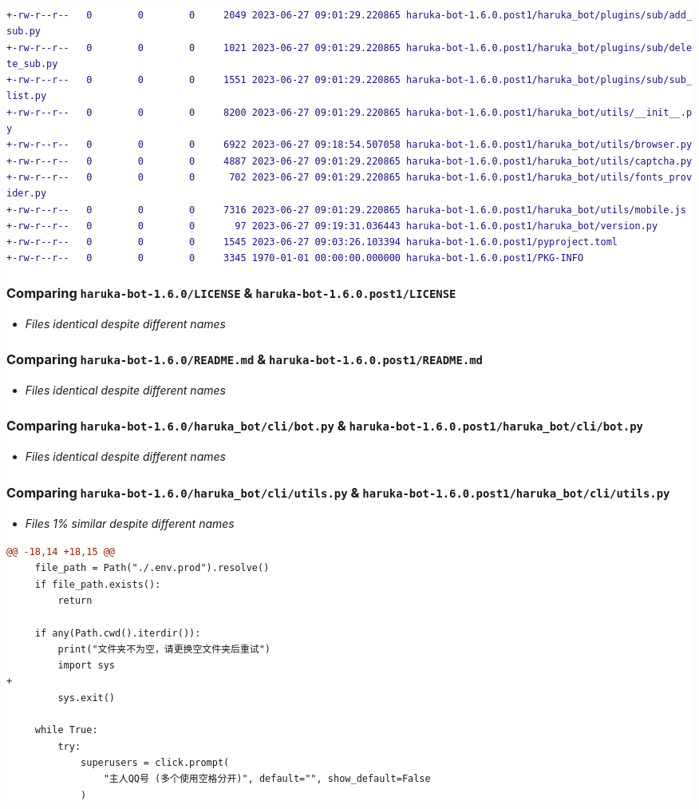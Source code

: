 ```diff
+-rw-r--r--   0        0        0     2049 2023-06-27 09:01:29.220865 haruka-bot-1.6.0.post1/haruka_bot/plugins/sub/add_sub.py
+-rw-r--r--   0        0        0     1021 2023-06-27 09:01:29.220865 haruka-bot-1.6.0.post1/haruka_bot/plugins/sub/delete_sub.py
+-rw-r--r--   0        0        0     1551 2023-06-27 09:01:29.220865 haruka-bot-1.6.0.post1/haruka_bot/plugins/sub/sub_list.py
+-rw-r--r--   0        0        0     8200 2023-06-27 09:01:29.220865 haruka-bot-1.6.0.post1/haruka_bot/utils/__init__.py
+-rw-r--r--   0        0        0     6922 2023-06-27 09:18:54.507058 haruka-bot-1.6.0.post1/haruka_bot/utils/browser.py
+-rw-r--r--   0        0        0     4887 2023-06-27 09:01:29.220865 haruka-bot-1.6.0.post1/haruka_bot/utils/captcha.py
+-rw-r--r--   0        0        0      702 2023-06-27 09:01:29.220865 haruka-bot-1.6.0.post1/haruka_bot/utils/fonts_provider.py
+-rw-r--r--   0        0        0     7316 2023-06-27 09:01:29.220865 haruka-bot-1.6.0.post1/haruka_bot/utils/mobile.js
+-rw-r--r--   0        0        0       97 2023-06-27 09:19:31.036443 haruka-bot-1.6.0.post1/haruka_bot/version.py
+-rw-r--r--   0        0        0     1545 2023-06-27 09:03:26.103394 haruka-bot-1.6.0.post1/pyproject.toml
+-rw-r--r--   0        0        0     3345 1970-01-01 00:00:00.000000 haruka-bot-1.6.0.post1/PKG-INFO
```

### Comparing `haruka-bot-1.6.0/LICENSE` & `haruka-bot-1.6.0.post1/LICENSE`

 * *Files identical despite different names*

### Comparing `haruka-bot-1.6.0/README.md` & `haruka-bot-1.6.0.post1/README.md`

 * *Files identical despite different names*

### Comparing `haruka-bot-1.6.0/haruka_bot/cli/bot.py` & `haruka-bot-1.6.0.post1/haruka_bot/cli/bot.py`

 * *Files identical despite different names*

### Comparing `haruka-bot-1.6.0/haruka_bot/cli/utils.py` & `haruka-bot-1.6.0.post1/haruka_bot/cli/utils.py`

 * *Files 1% similar despite different names*

```diff
@@ -18,14 +18,15 @@
     file_path = Path("./.env.prod").resolve()
     if file_path.exists():
         return
 
     if any(Path.cwd().iterdir()):
         print("文件夹不为空，请更换空文件夹后重试")
         import sys
+
         sys.exit()
 
     while True:
         try:
             superusers = click.prompt(
                 "主人QQ号 (多个使用空格分开)", default="", show_default=False
             )
```
